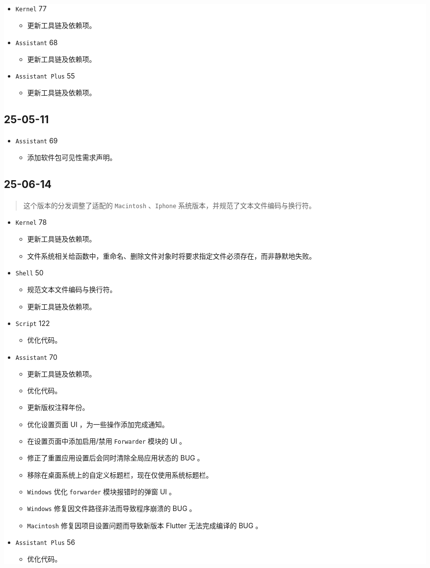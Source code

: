 * `Kernel` 77

	* 更新工具链及依赖项。

* `Assistant` 68

	* 更新工具链及依赖项。

* `Assistant Plus` 55

	* 更新工具链及依赖项。

## 25-05-11

* `Assistant` 69

	* 添加软件包可见性需求声明。

## 25-06-14

> 这个版本的分发调整了适配的 `Macintosh` 、`Iphone` 系统版本，并规范了文本文件编码与换行符。

* `Kernel` 78

	* 更新工具链及依赖项。

	* 文件系统相关给函数中，重命名、删除文件对象时将要求指定文件必须存在，而非静默地失败。

* `Shell` 50

	* 规范文本文件编码与换行符。

	* 更新工具链及依赖项。

* `Script` 122

	* 优化代码。

* `Assistant` 70

	* 更新工具链及依赖项。

	* 优化代码。

	* 更新版权注释年份。

	* 优化设置页面 UI ，为一些操作添加完成通知。

	* 在设置页面中添加启用/禁用 `Forwarder` 模块的 UI 。

	* 修正了重置应用设置后会同时清除全局应用状态的 BUG 。

	* 移除在桌面系统上的自定义标题栏，现在仅使用系统标题栏。

	* `Windows` 优化 `forwarder` 模块报错时的弹窗 UI 。

	* `Windows` 修复因文件路径非法而导致程序崩溃的 BUG 。

	* `Macintosh` 修复因项目设置问题而导致新版本 Flutter 无法完成编译的 BUG 。

* `Assistant Plus` 56

	* 优化代码。
